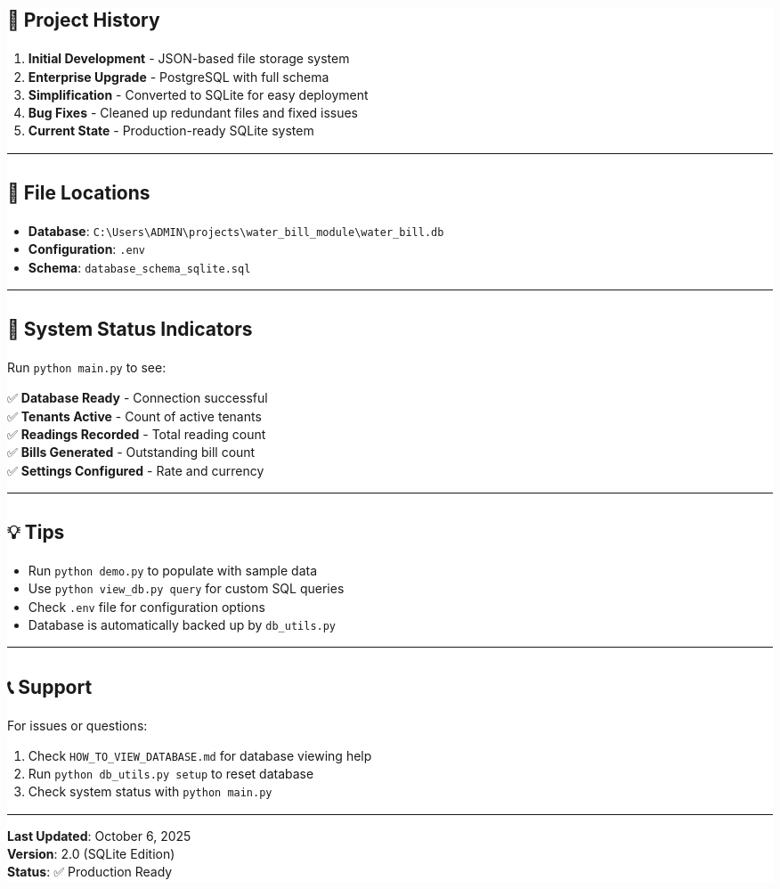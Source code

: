 
## 🎉 Project History

1. **Initial Development** - JSON-based file storage system
2. **Enterprise Upgrade** - PostgreSQL with full schema
3. **Simplification** - Converted to SQLite for easy deployment
4. **Bug Fixes** - Cleaned up redundant files and fixed issues
5. **Current State** - Production-ready SQLite system

---

## 📍 File Locations

- **Database**: `C:\Users\ADMIN\projects\water_bill_module\water_bill.db`
- **Configuration**: `.env`
- **Schema**: `database_schema_sqlite.sql`

---

## 🚦 System Status Indicators

Run `python main.py` to see:

✅ **Database Ready** - Connection successful  
✅ **Tenants Active** - Count of active tenants  
✅ **Readings Recorded** - Total reading count  
✅ **Bills Generated** - Outstanding bill count  
✅ **Settings Configured** - Rate and currency  

---

## 💡 Tips

- Run `python demo.py` to populate with sample data
- Use `python view_db.py query` for custom SQL queries
- Check `.env` file for configuration options
- Database is automatically backed up by `db_utils.py`

---

## 📞 Support

For issues or questions:

1. Check `HOW_TO_VIEW_DATABASE.md` for database viewing help
2. Run `python db_utils.py setup` to reset database
3. Check system status with `python main.py`

---

**Last Updated**: October 6, 2025  
**Version**: 2.0 (SQLite Edition)  
**Status**: ✅ Production Ready
